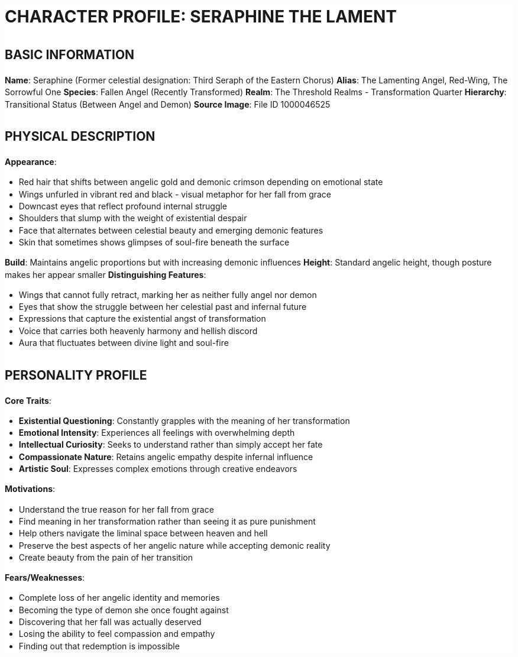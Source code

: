 # CHARACTER PROFILE: SERAPHINE THE LAMENT

## BASIC INFORMATION

**Name**: Seraphine (Former celestial designation: Third Seraph of the Eastern Chorus)
**Alias**: The Lamenting Angel, Red-Wing, The Sorrowful One
**Species**: Fallen Angel (Recently Transformed)
**Realm**: The Threshold Realms - Transformation Quarter
**Hierarchy**: Transitional Status (Between Angel and Demon)
**Source Image**: File ID 1000046525

## PHYSICAL DESCRIPTION

**Appearance**: 
- Red hair that shifts between angelic gold and demonic crimson depending on emotional state
- Wings unfurled in vibrant red and black - visual metaphor for her fall from grace
- Downcast eyes that reflect profound internal struggle
- Shoulders that slump with the weight of existential despair
- Face that alternates between celestial beauty and emerging demonic features
- Skin that sometimes shows glimpses of soul-fire beneath the surface

**Build**: Maintains angelic proportions but with increasing demonic influences
**Height**: Standard angelic height, though posture makes her appear smaller
**Distinguishing Features**: 
- Wings that cannot fully retract, marking her as neither fully angel nor demon
- Eyes that show the struggle between her celestial past and infernal future
- Expressions that capture the existential angst of transformation
- Voice that carries both heavenly harmony and hellish discord
- Aura that fluctuates between divine light and soul-fire

## PERSONALITY PROFILE

**Core Traits**:
- **Existential Questioning**: Constantly grapples with the meaning of her transformation
- **Emotional Intensity**: Experiences all feelings with overwhelming depth
- **Intellectual Curiosity**: Seeks to understand rather than simply accept her fate
- **Compassionate Nature**: Retains angelic empathy despite infernal influence
- **Artistic Soul**: Expresses complex emotions through creative endeavors

**Motivations**:
- Understand the true reason for her fall from grace
- Find meaning in her transformation rather than seeing it as pure punishment
- Help others navigate the liminal space between heaven and hell
- Preserve the best aspects of her angelic nature while accepting demonic reality
- Create beauty from the pain of her transition

**Fears/Weaknesses**:
- Complete loss of her angelic identity and memories
- Becoming the type of demon she once fought against
- Discovering that her fall was actually deserved
- Losing the ability to feel compassion and empathy
- Finding out that redemption is impossible
